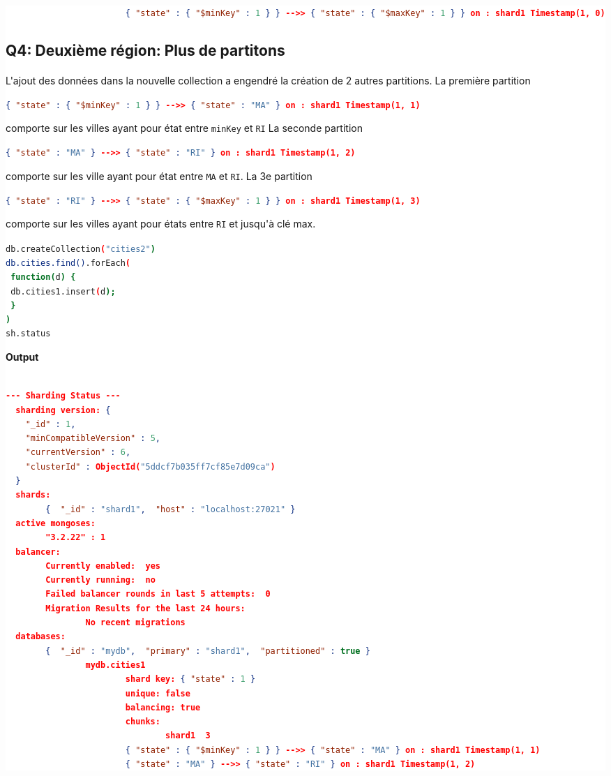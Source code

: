 ```json
                        { "state" : { "$minKey" : 1 } } -->> { "state" : { "$maxKey" : 1 } } on : shard1 Timestamp(1, 0)
```



## Q4: Deuxième région: Plus de partitons

L'ajout des données dans la nouvelle collection a engendré la création de 2 autres partitions.
La première partition
```json
{ "state" : { "$minKey" : 1 } } -->> { "state" : "MA" } on : shard1 Timestamp(1, 1) 
```
comporte sur les villes ayant pour état entre `minKey` et `RI`
La seconde partition 
```json
{ "state" : "MA" } -->> { "state" : "RI" } on : shard1 Timestamp(1, 2) 
```
comporte sur les ville ayant pour état entre  `MA` et `RI`.
La 3e partition
```json
{ "state" : "RI" } -->> { "state" : { "$maxKey" : 1 } } on : shard1 Timestamp(1, 3) 
```
comporte sur les villes ayant pour états entre `RI` et jusqu'à clé max.

```sh
db.createCollection("cities2")
db.cities.find().forEach(
 function(d) {
 db.cities1.insert(d);
 }
)
sh.status
```

**Output**
```json

--- Sharding Status --- 
  sharding version: {
  	"_id" : 1,
  	"minCompatibleVersion" : 5,
  	"currentVersion" : 6,
  	"clusterId" : ObjectId("5ddcf7b035ff7cf85e7d09ca")
  }
  shards:
        {  "_id" : "shard1",  "host" : "localhost:27021" }
  active mongoses:
        "3.2.22" : 1
  balancer:
        Currently enabled:  yes
        Currently running:  no
        Failed balancer rounds in last 5 attempts:  0
        Migration Results for the last 24 hours: 
                No recent migrations
  databases:
        {  "_id" : "mydb",  "primary" : "shard1",  "partitioned" : true }
                mydb.cities1
                        shard key: { "state" : 1 }
                        unique: false
                        balancing: true
                        chunks:
                                shard1	3
                        { "state" : { "$minKey" : 1 } } -->> { "state" : "MA" } on : shard1 Timestamp(1, 1) 
                        { "state" : "MA" } -->> { "state" : "RI" } on : shard1 Timestamp(1, 2) 
```